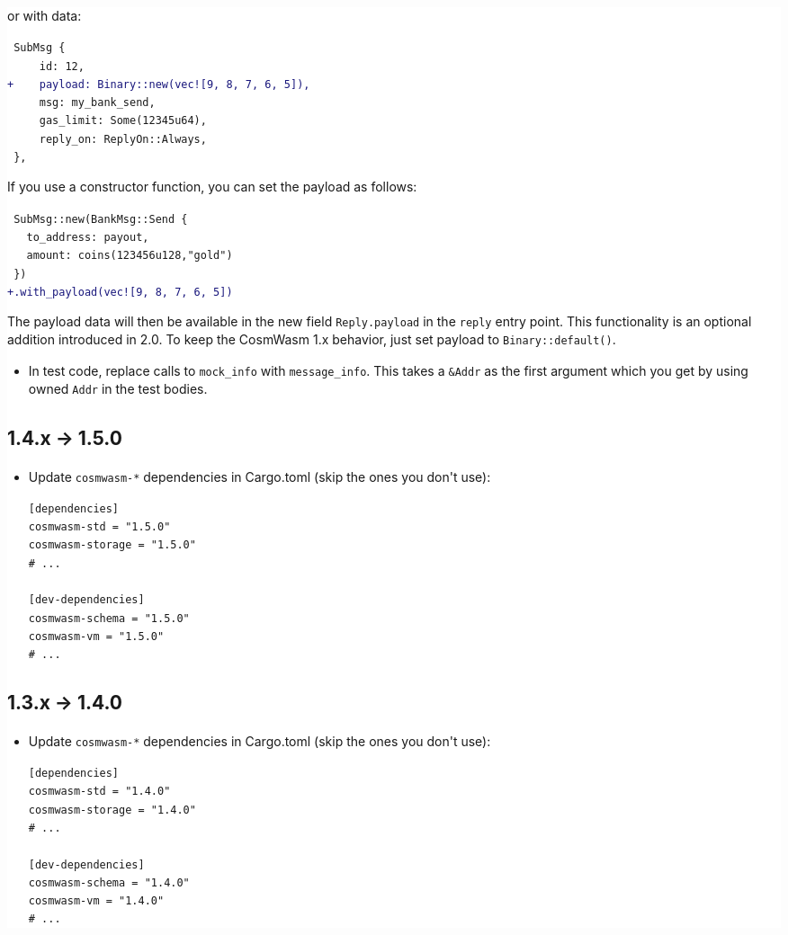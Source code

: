   or with data:

  ```diff
   SubMsg {
       id: 12,
  +    payload: Binary::new(vec![9, 8, 7, 6, 5]),
       msg: my_bank_send,
       gas_limit: Some(12345u64),
       reply_on: ReplyOn::Always,
   },
  ```

  If you use a constructor function, you can set the payload as follows:

  ```diff
   SubMsg::new(BankMsg::Send {
     to_address: payout,
     amount: coins(123456u128,"gold")
   })
  +.with_payload(vec![9, 8, 7, 6, 5])
  ```

  The payload data will then be available in the new field `Reply.payload` in
  the `reply` entry point. This functionality is an optional addition introduced
  in 2.0. To keep the CosmWasm 1.x behavior, just set payload to
  `Binary::default()`.

- In test code, replace calls to `mock_info` with `message_info`. This takes a
  `&Addr` as the first argument which you get by using owned `Addr` in the test
  bodies.

## 1.4.x -> 1.5.0

- Update `cosmwasm-*` dependencies in Cargo.toml (skip the ones you don't use):

  ```
  [dependencies]
  cosmwasm-std = "1.5.0"
  cosmwasm-storage = "1.5.0"
  # ...

  [dev-dependencies]
  cosmwasm-schema = "1.5.0"
  cosmwasm-vm = "1.5.0"
  # ...
  ```

## 1.3.x -> 1.4.0

- Update `cosmwasm-*` dependencies in Cargo.toml (skip the ones you don't use):

  ```
  [dependencies]
  cosmwasm-std = "1.4.0"
  cosmwasm-storage = "1.4.0"
  # ...

  [dev-dependencies]
  cosmwasm-schema = "1.4.0"
  cosmwasm-vm = "1.4.0"
  # ...
  ```


  [distribution docs]: https://docs.cosmos.network/v0.42/modules/distribution/